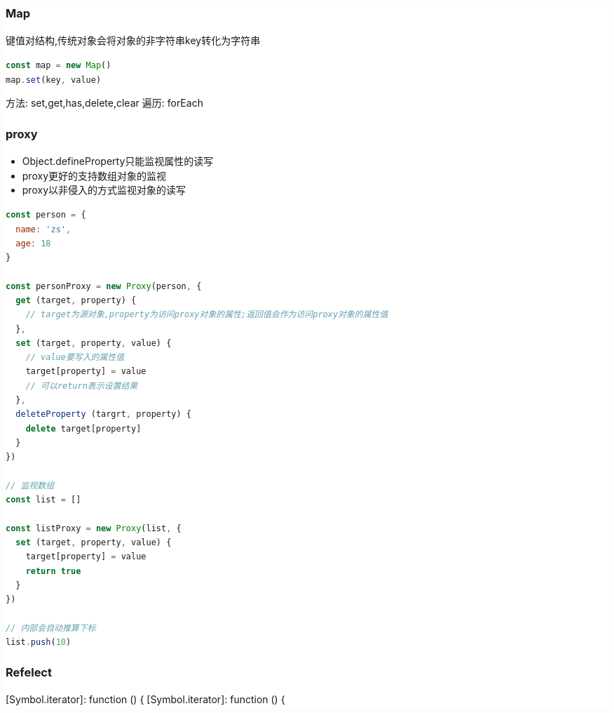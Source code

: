 ### Map

键值对结构,传统对象会将对象的非字符串key转化为字符串

```javascript
const map = new Map()
map.set(key, value)
```

方法: set,get,has,delete,clear
遍历: forEach

### proxy

- Object.defineProperty只能监视属性的读写
- proxy更好的支持数组对象的监视
- proxy以非侵入的方式监视对象的读写

```javascript
const person = {
  name: 'zs',
  age: 18
}

const personProxy = new Proxy(person, {
  get (target, property) {
    // target为源对象,property为访问proxy对象的属性;返回值会作为访问proxy对象的属性值
  },
  set (target, property, value) {
    // value要写入的属性值
    target[property] = value
    // 可以return表示设置结果
  },
  deleteProperty (targrt, property) {
    delete target[property]
  }
})

// 监视数组
const list = []

const listProxy = new Proxy(list, {
  set (target, property, value) {
    target[property] = value
    return true
  }
})

// 内部会自动推算下标
list.push(10)
```

### Refelect


  [name]: 18
  [Symbol.toStringTag]: 'xObject'
  [Symbol.iterator]: function () {
  [Symbol.iterator]: function () {